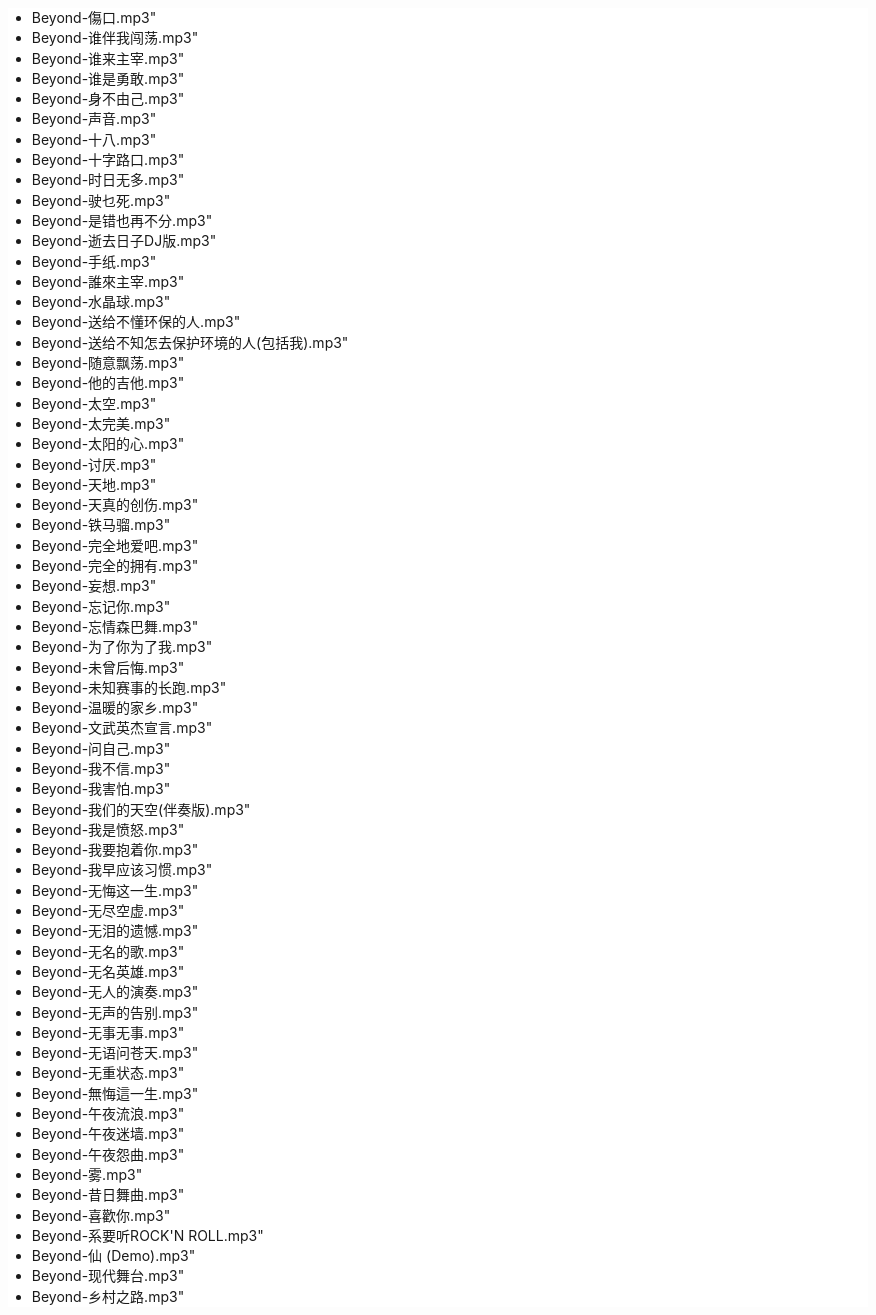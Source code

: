 - Beyond-傷口.mp3"
- Beyond-谁伴我闯荡.mp3"
- Beyond-谁来主宰.mp3"
- Beyond-谁是勇敢.mp3"
- Beyond-身不由己.mp3"
- Beyond-声音.mp3"
- Beyond-十八.mp3"
- Beyond-十字路口.mp3"
- Beyond-时日无多.mp3"
- Beyond-驶乜死.mp3"
- Beyond-是错也再不分.mp3"
- Beyond-逝去日子DJ版.mp3"
- Beyond-手纸.mp3"
- Beyond-誰來主宰.mp3"
- Beyond-水晶球.mp3"
- Beyond-送给不懂环保的人.mp3"
- Beyond-送给不知怎去保护环境的人(包括我).mp3"
- Beyond-随意飘荡.mp3"
- Beyond-他的吉他.mp3"
- Beyond-太空.mp3"
- Beyond-太完美.mp3"
- Beyond-太阳的心.mp3"
- Beyond-讨厌.mp3"
- Beyond-天地.mp3"
- Beyond-天真的创伤.mp3"
- Beyond-铁马骝.mp3"
- Beyond-完全地爱吧.mp3"
- Beyond-完全的拥有.mp3"
- Beyond-妄想.mp3"
- Beyond-忘记你.mp3"
- Beyond-忘情森巴舞.mp3"
- Beyond-为了你为了我.mp3"
- Beyond-未曾后悔.mp3"
- Beyond-未知赛事的长跑.mp3"
- Beyond-温暖的家乡.mp3"
- Beyond-文武英杰宣言.mp3"
- Beyond-问自己.mp3"
- Beyond-我不信.mp3"
- Beyond-我害怕.mp3"
- Beyond-我们的天空(伴奏版).mp3"
- Beyond-我是愤怒.mp3"
- Beyond-我要抱着你.mp3"
- Beyond-我早应该习惯.mp3"
- Beyond-无悔这一生.mp3"
- Beyond-无尽空虚.mp3"
- Beyond-无泪的遗憾.mp3"
- Beyond-无名的歌.mp3"
- Beyond-无名英雄.mp3"
- Beyond-无人的演奏.mp3"
- Beyond-无声的告别.mp3"
- Beyond-无事无事.mp3"
- Beyond-无语问苍天.mp3"
- Beyond-无重状态.mp3"
- Beyond-無悔這一生.mp3"
- Beyond-午夜流浪.mp3"
- Beyond-午夜迷墙.mp3"
- Beyond-午夜怨曲.mp3"
- Beyond-雾.mp3"
- Beyond-昔日舞曲.mp3"
- Beyond-喜歡你.mp3"
- Beyond-系要听ROCK'N ROLL.mp3"
- Beyond-仙 (Demo).mp3"
- Beyond-现代舞台.mp3"
- Beyond-乡村之路.mp3"